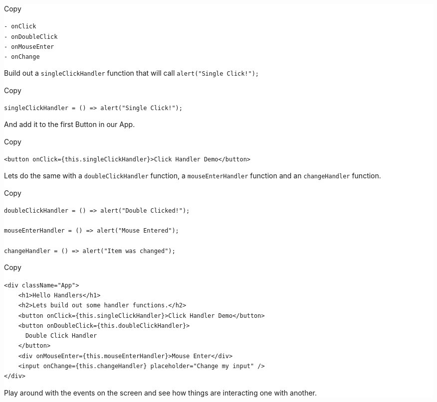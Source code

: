 Copy

```
- onClick
- onDoubleClick
- onMouseEnter
- onChange

```

Build out a `singleClickHandler` function that will call `alert("Single Click!");`

Copy

```
singleClickHandler = () => alert("Single Click!");

```

And add it to the first Button in our App.

Copy

```
<button onClick={this.singleClickHandler}>Click Handler Demo</button>

```

Lets do the same with a `doubleClickHandler` function, a `mouseEnterHandler` function and an `changeHandler` function.

Copy

```
doubleClickHandler = () => alert("Double Clicked!");

mouseEnterHandler = () => alert("Mouse Entered");

changeHandler = () => alert("Item was changed");

```

Copy

```
<div className="App">
    <h1>Hello Handlers</h1>
    <h2>Lets build out some handler functions.</h2>
    <button onClick={this.singleClickHandler}>Click Handler Demo</button>
    <button onDoubleClick={this.doubleClickHandler}>
      Double Click Handler
    </button>
    <div onMouseEnter={this.mouseEnterHandler}>Mouse Enter</div>
    <input onChange={this.changeHandler} placeholder="Change my input" />
</div>

```

Play around with the events on the screen and see how things are interacting one with another.
